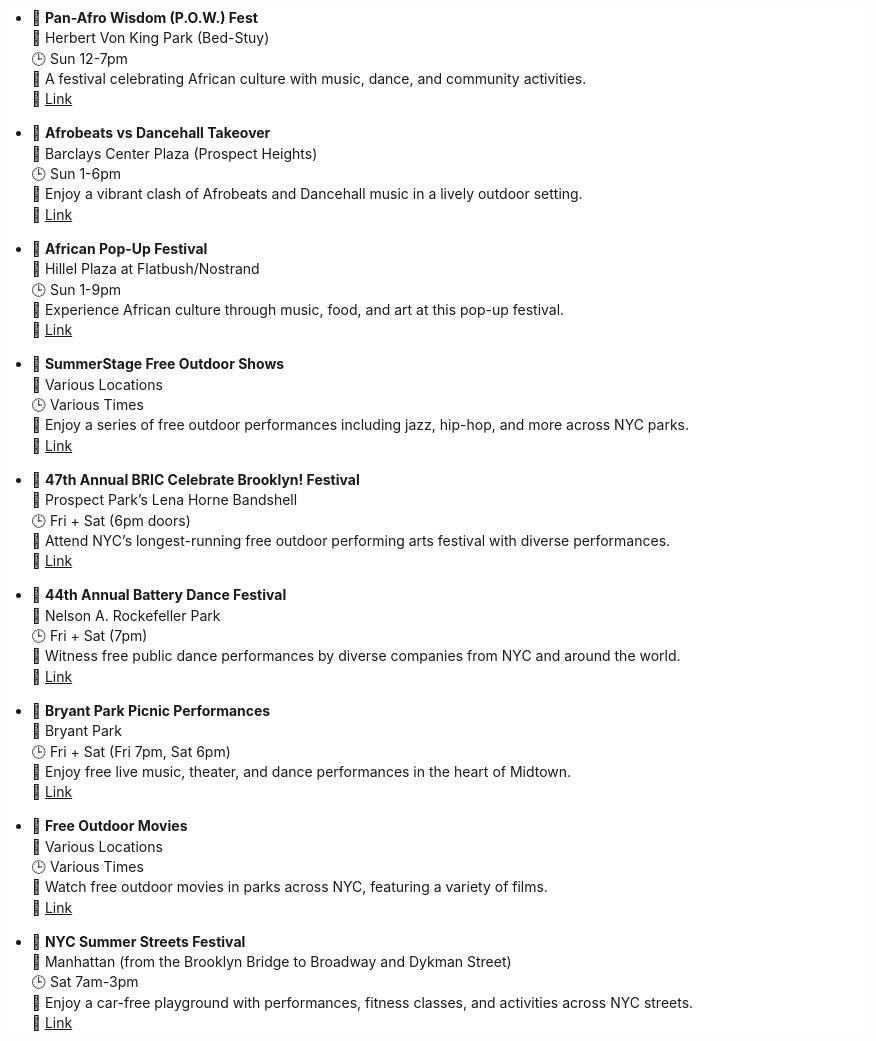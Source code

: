 - 🎉 **Pan-Afro Wisdom (P.O.W.) Fest**  
  📍 Herbert Von King Park (Bed-Stuy)  
  🕒 Sun 12-7pm  
  📝 A festival celebrating African culture with music, dance, and community activities.  
  🔗 [Link](https://www.divinetimescollective.com/event-details-registration/pow-fest-2025)

- 🎉 **Afrobeats vs Dancehall Takeover**  
  📍 Barclays Center Plaza (Prospect Heights)  
  🕒 Sun 1-6pm  
  📝 Enjoy a vibrant clash of Afrobeats and Dancehall music in a lively outdoor setting.  
  🔗 [Link](https://www.eventbrite.com/e/afrobeats-vs-dancehall-takeover-barclays-center-summer-sound-clash-tickets-1539243020309)

- 🎉 **African Pop-Up Festival**  
  📍 Hillel Plaza at Flatbush/Nostrand  
  🕒 Sun 1-9pm  
  📝 Experience African culture through music, food, and art at this pop-up festival.  
  🔗 [Link](https://www.eventbrite.com/e/african-popup-festival-2025-summer-edition-tickets-1061583628209)

- 🎉 **SummerStage Free Outdoor Shows**  
  📍 Various Locations  
  🕒 Various Times  
  📝 Enjoy a series of free outdoor performances including jazz, hip-hop, and more across NYC parks.  
  🔗 [Link](https://cityparksfoundation.org/summerstage/)

- 🎉 **47th Annual BRIC Celebrate Brooklyn! Festival**  
  📍 Prospect Park’s Lena Horne Bandshell  
  🕒 Fri + Sat (6pm doors)  
  📝 Attend NYC’s longest-running free outdoor performing arts festival with diverse performances.  
  🔗 [Link](https://bricartsmedia.org/celebrate-brooklyn/)

- 🎉 **44th Annual Battery Dance Festival**  
  📍 Nelson A. Rockefeller Park  
  🕒 Fri + Sat (7pm)  
  📝 Witness free public dance performances by diverse companies from NYC and around the world.  
  🔗 [Link](https://batterydance.org/battery-dance-festival/)

- 🎉 **Bryant Park Picnic Performances**  
  📍 Bryant Park  
  🕒 Fri + Sat (Fri 7pm, Sat 6pm)  
  📝 Enjoy free live music, theater, and dance performances in the heart of Midtown.  
  🔗 [Link](https://bryantpark.org/activities/picnic-performances)

- 🎉 **Free Outdoor Movies**  
  📍 Various Locations  
  🕒 Various Times  
  📝 Watch free outdoor movies in parks across NYC, featuring a variety of films.  
  🔗 [Link](https://www.nycgovparks.org/events/2025/08/15/movies-under-the-stars-a-good-person)

- 🎉 **NYC Summer Streets Festival**  
  📍 Manhattan (from the Brooklyn Bridge to Broadway and Dykman Street)  
  🕒 Sat 7am-3pm  
  📝 Enjoy a car-free playground with performances, fitness classes, and activities across NYC streets.  
  🔗 [Link](https://www.nyc.gov/html/dot/html/pedestrians/summerstreets.shtml)
